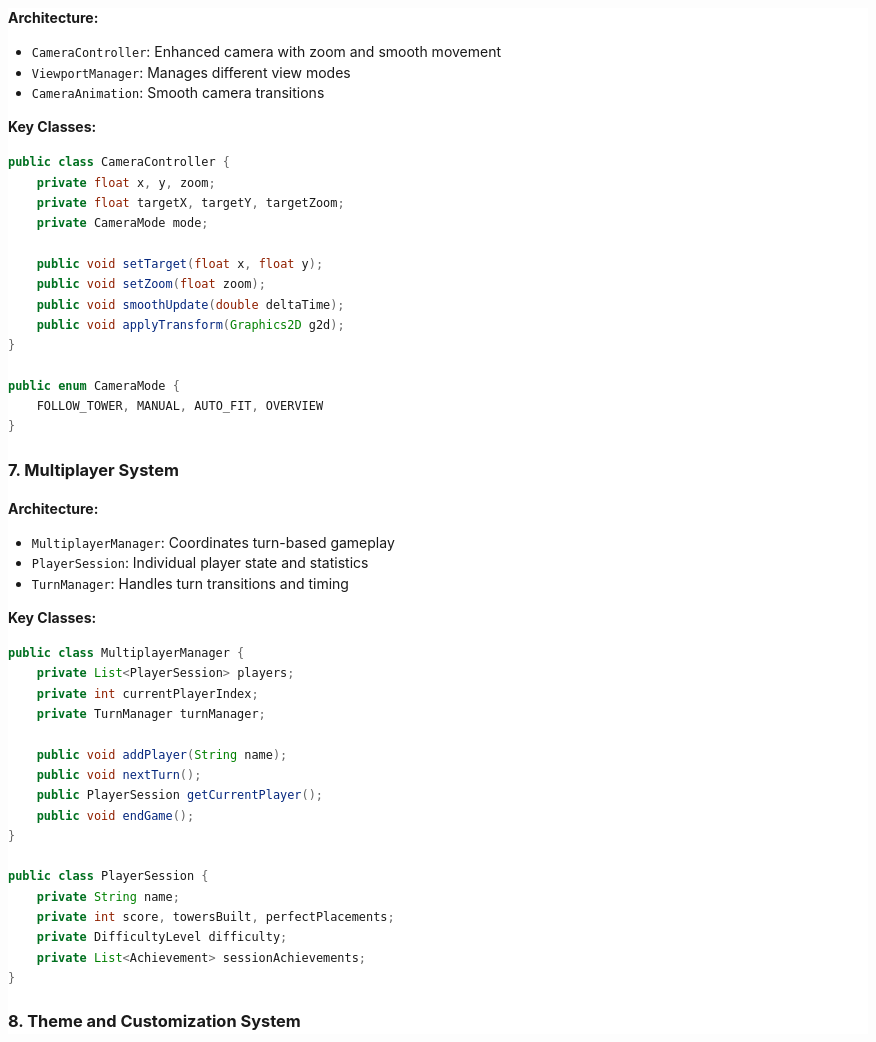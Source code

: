 **Architecture:**
- `CameraController`: Enhanced camera with zoom and smooth movement
- `ViewportManager`: Manages different view modes
- `CameraAnimation`: Smooth camera transitions

**Key Classes:**
```java
public class CameraController {
    private float x, y, zoom;
    private float targetX, targetY, targetZoom;
    private CameraMode mode;
    
    public void setTarget(float x, float y);
    public void setZoom(float zoom);
    public void smoothUpdate(double deltaTime);
    public void applyTransform(Graphics2D g2d);
}

public enum CameraMode {
    FOLLOW_TOWER, MANUAL, AUTO_FIT, OVERVIEW
}
```

### 7. Multiplayer System

**Architecture:**
- `MultiplayerManager`: Coordinates turn-based gameplay
- `PlayerSession`: Individual player state and statistics
- `TurnManager`: Handles turn transitions and timing

**Key Classes:**
```java
public class MultiplayerManager {
    private List<PlayerSession> players;
    private int currentPlayerIndex;
    private TurnManager turnManager;
    
    public void addPlayer(String name);
    public void nextTurn();
    public PlayerSession getCurrentPlayer();
    public void endGame();
}

public class PlayerSession {
    private String name;
    private int score, towersBuilt, perfectPlacements;
    private DifficultyLevel difficulty;
    private List<Achievement> sessionAchievements;
}
```

### 8. Theme and Customization System
